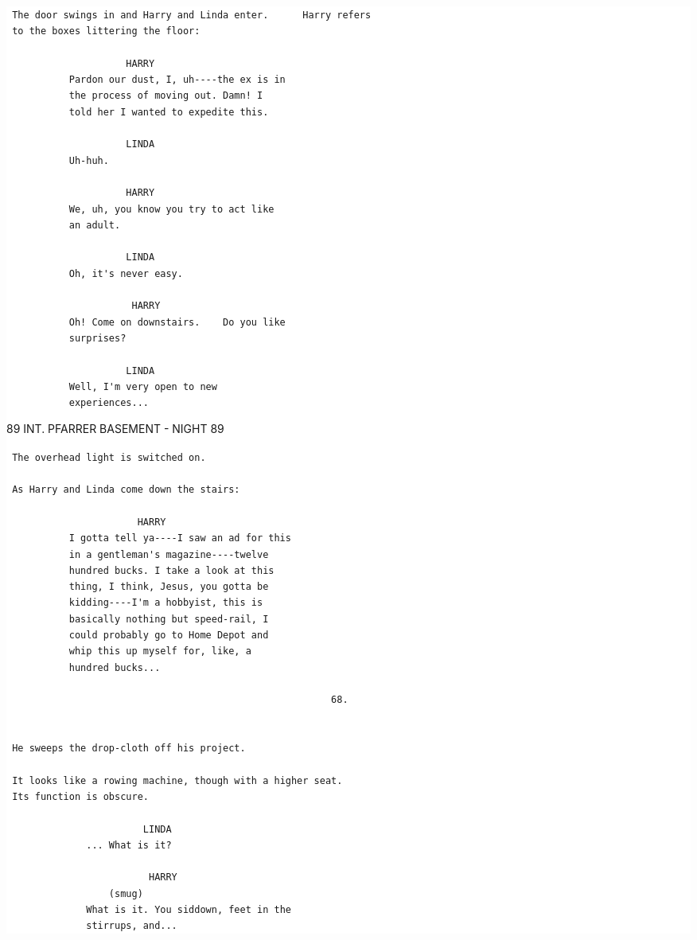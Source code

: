      The door swings in and Harry and Linda enter.      Harry refers
     to the boxes littering the floor:

                         HARRY
               Pardon our dust, I, uh----the ex is in
               the process of moving out. Damn! I
               told her I wanted to expedite this.

                         LINDA
               Uh-huh.

                         HARRY
               We, uh, you know you try to act like
               an adult.

                         LINDA
               Oh, it's never easy.

                          HARRY
               Oh! Come on downstairs.    Do you like
               surprises?

                         LINDA
               Well, I'm very open to new
               experiences...


89   INT. PFARRER BASEMENT - NIGHT                                     89

     The overhead light is switched on.

     As Harry and Linda come down the stairs:

                           HARRY
               I gotta tell ya----I saw an ad for this
               in a gentleman's magazine----twelve
               hundred bucks. I take a look at this
               thing, I think, Jesus, you gotta be
               kidding----I'm a hobbyist, this is
               basically nothing but speed-rail, I
               could probably go to Home Depot and
               whip this up myself for, like, a
               hundred bucks...

                                                             68.


     He sweeps the drop-cloth off his project.

     It looks like a rowing machine, though with a higher seat.
     Its function is obscure.

                            LINDA
                  ... What is it?

                             HARRY
                      (smug)
                  What is it. You siddown, feet in the
                  stirrups, and...
